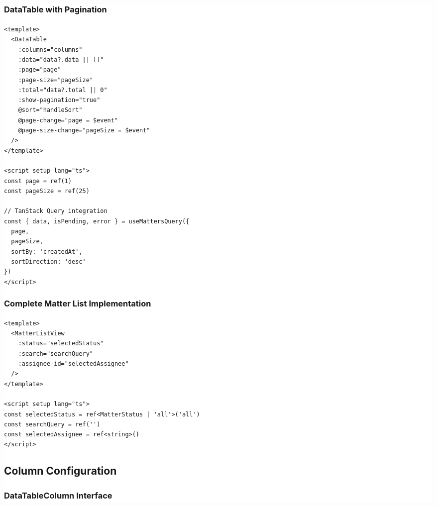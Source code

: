 ### DataTable with Pagination

```vue
<template>
  <DataTable
    :columns="columns"
    :data="data?.data || []"
    :page="page"
    :page-size="pageSize"
    :total="data?.total || 0"
    :show-pagination="true"
    @sort="handleSort"
    @page-change="page = $event"
    @page-size-change="pageSize = $event"
  />
</template>

<script setup lang="ts">
const page = ref(1)
const pageSize = ref(25)

// TanStack Query integration
const { data, isPending, error } = useMattersQuery({
  page,
  pageSize,
  sortBy: 'createdAt',
  sortDirection: 'desc'
})
</script>
```

### Complete Matter List Implementation

```vue
<template>
  <MatterListView
    :status="selectedStatus"
    :search="searchQuery"
    :assignee-id="selectedAssignee"
  />
</template>

<script setup lang="ts">
const selectedStatus = ref<MatterStatus | 'all'>('all')
const searchQuery = ref('')
const selectedAssignee = ref<string>()
</script>
```

## Column Configuration

### DataTableColumn Interface
